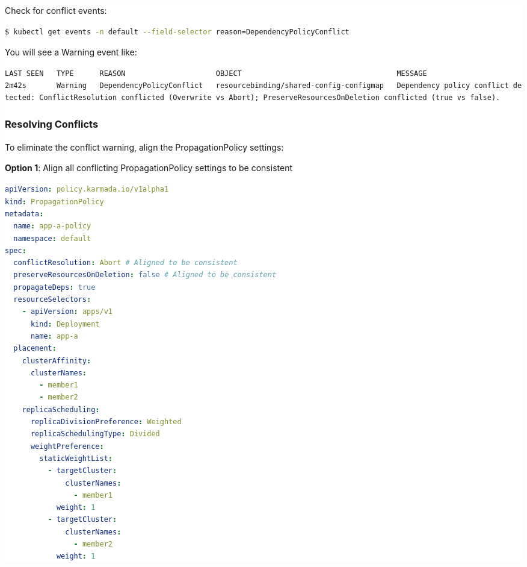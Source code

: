 Check for conflict events:

```bash
$ kubectl get events -n default --field-selector reason=DependencyPolicyConflict
```

You will see a Warning event like:

```
LAST SEEN   TYPE      REASON                     OBJECT                                    MESSAGE
2m42s       Warning   DependencyPolicyConflict   resourcebinding/shared-config-configmap   Dependency policy conflict detected: ConflictResolution conflicted (Overwrite vs Abort); PreserveResourcesOnDeletion conflicted (true vs false).
```

### Resolving Conflicts

To eliminate the conflict warning, align the PropagationPolicy settings:

**Option 1**: Align all conflicting PropagationPolicy settings to be consistent

```yaml
apiVersion: policy.karmada.io/v1alpha1
kind: PropagationPolicy
metadata:
  name: app-a-policy
  namespace: default
spec:
  conflictResolution: Abort # Aligned to be consistent
  preserveResourcesOnDeletion: false # Aligned to be consistent
  propagateDeps: true
  resourceSelectors:
    - apiVersion: apps/v1
      kind: Deployment
      name: app-a
  placement:
    clusterAffinity:
      clusterNames:
        - member1
        - member2
    replicaScheduling:
      replicaDivisionPreference: Weighted
      replicaSchedulingType: Divided
      weightPreference:
        staticWeightList:
          - targetCluster:
              clusterNames:
                - member1
            weight: 1
          - targetCluster:
              clusterNames:
                - member2
            weight: 1
```
